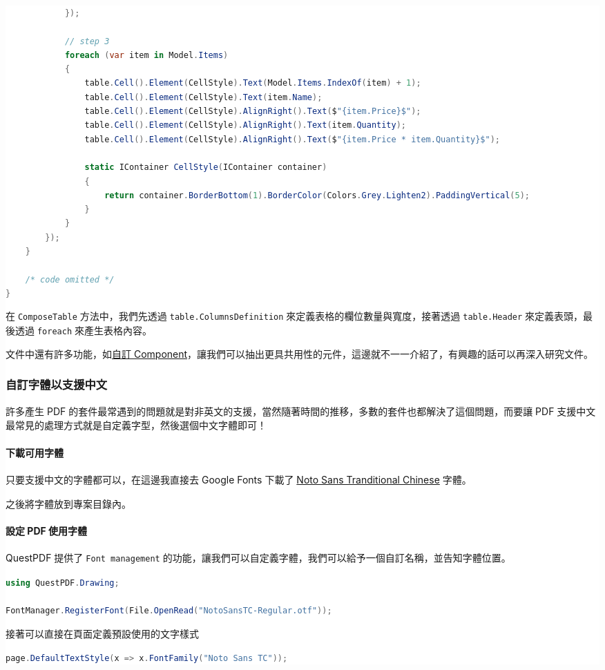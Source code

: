 ```cs
            });
            
            // step 3
            foreach (var item in Model.Items)
            {
                table.Cell().Element(CellStyle).Text(Model.Items.IndexOf(item) + 1);
                table.Cell().Element(CellStyle).Text(item.Name);
                table.Cell().Element(CellStyle).AlignRight().Text($"{item.Price}$");
                table.Cell().Element(CellStyle).AlignRight().Text(item.Quantity);
                table.Cell().Element(CellStyle).AlignRight().Text($"{item.Price * item.Quantity}$");
                
                static IContainer CellStyle(IContainer container)
                {
                    return container.BorderBottom(1).BorderColor(Colors.Grey.Lighten2).PaddingVertical(5);
                }
            }
        });
    }

    /* code omitted */
}
```

在 `ComposeTable` 方法中，我們先透過 `table.ColumnsDefinition` 來定義表格的欄位數量與寬度，接著透過 `table.Header` 來定義表頭，最後透過 `foreach` 來產生表格內容。

文件中還有許多功能，如[自訂 Component](https://www.questpdf.com/concepts/components)，讓我們可以抽出更具共用性的元件，這邊就不一一介紹了，有興趣的話可以再深入研究文件。

### 自訂字體以支援中文

許多產生 PDF 的套件最常遇到的問題就是對非英文的支援，當然隨著時間的推移，多數的套件也都解決了這個問題，而要讓 PDF 支援中文最常見的處理方式就是自定義字型，然後選個中文字體即可！

#### 下載可用字體

只要支援中文的字體都可以，在這邊我直接去 Google Fonts 下載了 [Noto Sans Tranditional Chinese](https://fonts.google.com/noto/specimen/Noto+Sans+TC?subset=chinese-traditional&noto.script=Hant) 字體。

之後將字體放到專案目錄內。

#### 設定 PDF 使用字體

QuestPDF 提供了 `Font management` 的功能，讓我們可以自定義字體，我們可以給予一個自訂名稱，並告知字體位置。

```cs
using QuestPDF.Drawing;

FontManager.RegisterFont(File.OpenRead("NotoSansTC-Regular.otf"));
```

接著可以直接在頁面定義預設使用的文字樣式

```cs
page.DefaultTextStyle(x => x.FontFamily("Noto Sans TC"));
```
